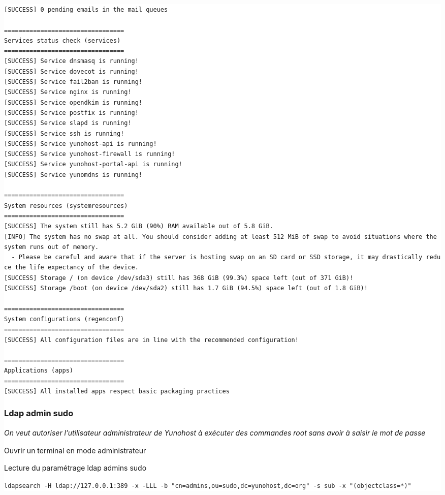 ```
[SUCCESS] 0 pending emails in the mail queues

=================================
Services status check (services)
=================================
[SUCCESS] Service dnsmasq is running!
[SUCCESS] Service dovecot is running!
[SUCCESS] Service fail2ban is running!
[SUCCESS] Service nginx is running!
[SUCCESS] Service opendkim is running!
[SUCCESS] Service postfix is running!
[SUCCESS] Service slapd is running!
[SUCCESS] Service ssh is running!
[SUCCESS] Service yunohost-api is running!
[SUCCESS] Service yunohost-firewall is running!
[SUCCESS] Service yunohost-portal-api is running!
[SUCCESS] Service yunomdns is running!

=================================
System resources (systemresources)
=================================
[SUCCESS] The system still has 5.2 GiB (90%) RAM available out of 5.8 GiB.
[INFO] The system has no swap at all. You should consider adding at least 512 MiB of swap to avoid situations where the system runs out of memory.
  - Please be careful and aware that if the server is hosting swap on an SD card or SSD storage, it may drastically reduce the life expectancy of the device.
[SUCCESS] Storage / (on device /dev/sda3) still has 368 GiB (99.3%) space left (out of 371 GiB)!
[SUCCESS] Storage /boot (on device /dev/sda2) still has 1.7 GiB (94.5%) space left (out of 1.8 GiB)!

=================================
System configurations (regenconf)
=================================
[SUCCESS] All configuration files are in line with the recommended configuration!

=================================
Applications (apps)
=================================
[SUCCESS] All installed apps respect basic packaging practices
```

### Ldap admin sudo

*On veut autoriser l’utilisateur administrateur de Yunohost à exécuter des commandes root sans avoir à saisir le mot de passe*

Ouvrir un terminal en mode administrateur  

Lecture du paramétrage ldap admins sudo  

    ldapsearch -H ldap://127.0.0.1:389 -x -LLL -b "cn=admins,ou=sudo,dc=yunohost,dc=org" -s sub -x "(objectclass=*)"
